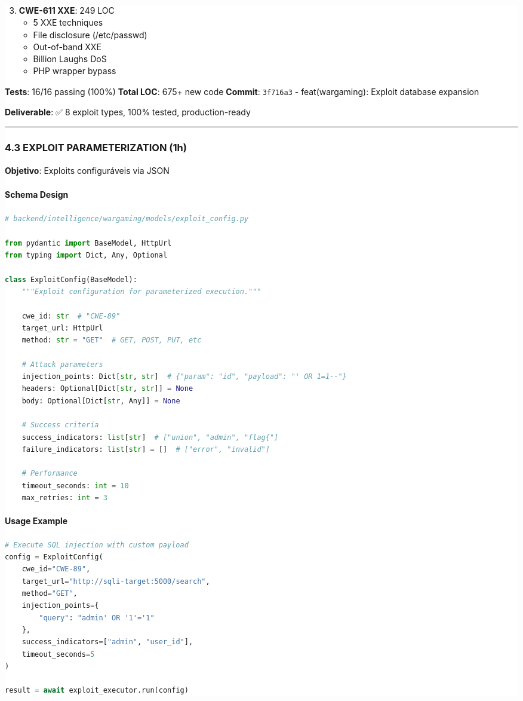 3. **CWE-611 XXE**: 249 LOC
   - 5 XXE techniques
   - File disclosure (/etc/passwd)
   - Out-of-band XXE
   - Billion Laughs DoS
   - PHP wrapper bypass

**Tests**: 16/16 passing (100%)
**Total LOC**: 675+ new code
**Commit**: `3f716a3` - feat(wargaming): Exploit database expansion

**Deliverable**: ✅ 8 exploit types, 100% tested, production-ready

---

### 4.3 EXPLOIT PARAMETERIZATION (1h)
**Objetivo**: Exploits configuráveis via JSON

#### Schema Design

```python
# backend/intelligence/wargaming/models/exploit_config.py

from pydantic import BaseModel, HttpUrl
from typing import Dict, Any, Optional

class ExploitConfig(BaseModel):
    """Exploit configuration for parameterized execution."""
    
    cwe_id: str  # "CWE-89"
    target_url: HttpUrl
    method: str = "GET"  # GET, POST, PUT, etc
    
    # Attack parameters
    injection_points: Dict[str, str]  # {"param": "id", "payload": "' OR 1=1--"}
    headers: Optional[Dict[str, str]] = None
    body: Optional[Dict[str, Any]] = None
    
    # Success criteria
    success_indicators: list[str]  # ["union", "admin", "flag{"]
    failure_indicators: list[str] = []  # ["error", "invalid"]
    
    # Performance
    timeout_seconds: int = 10
    max_retries: int = 3
```

#### Usage Example

```python
# Execute SQL injection with custom payload
config = ExploitConfig(
    cwe_id="CWE-89",
    target_url="http://sqli-target:5000/search",
    method="GET",
    injection_points={
        "query": "admin' OR '1'='1"
    },
    success_indicators=["admin", "user_id"],
    timeout_seconds=5
)

result = await exploit_executor.run(config)
```
